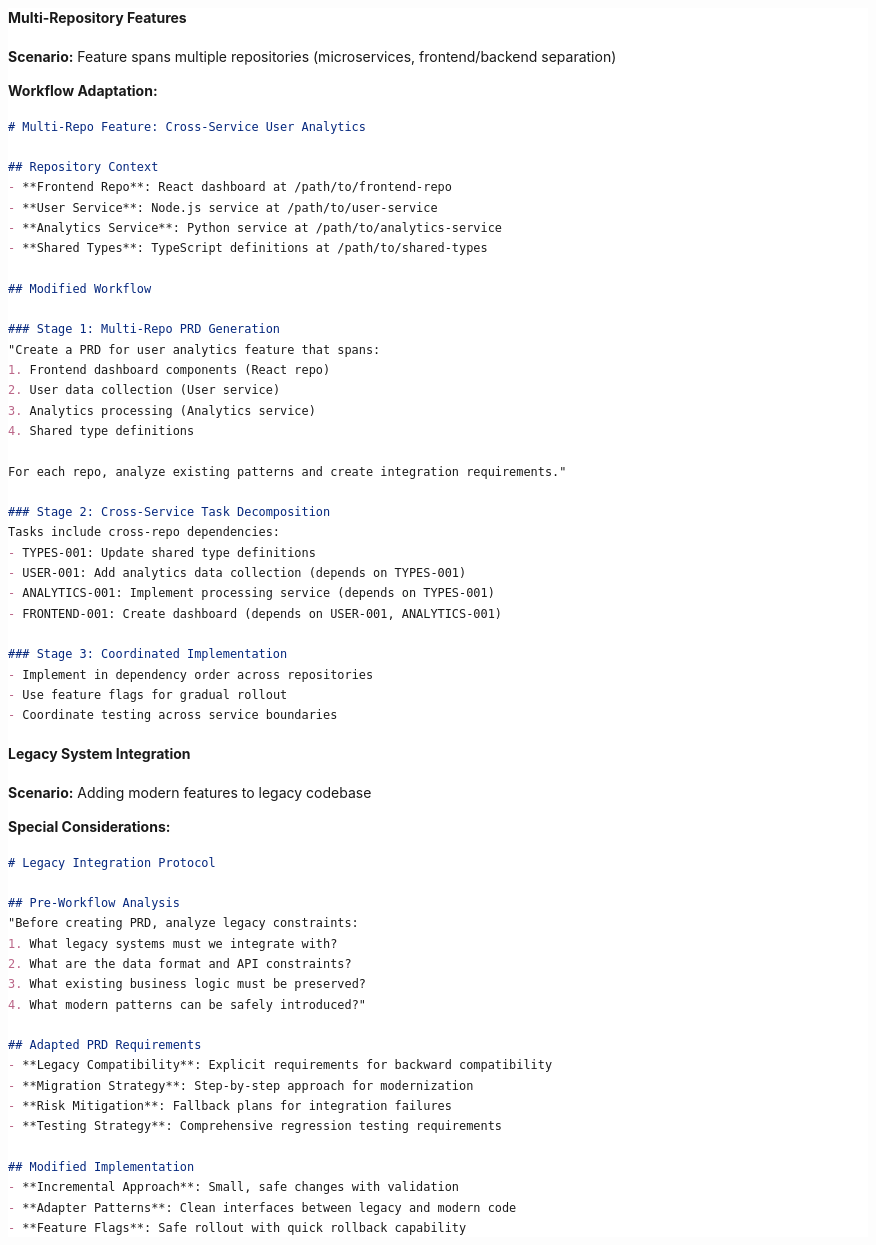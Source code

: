 #### Multi-Repository Features

**Scenario:** Feature spans multiple repositories (microservices, frontend/backend separation)

**Workflow Adaptation:**

```markdown
# Multi-Repo Feature: Cross-Service User Analytics

## Repository Context
- **Frontend Repo**: React dashboard at /path/to/frontend-repo
- **User Service**: Node.js service at /path/to/user-service  
- **Analytics Service**: Python service at /path/to/analytics-service
- **Shared Types**: TypeScript definitions at /path/to/shared-types

## Modified Workflow

### Stage 1: Multi-Repo PRD Generation
"Create a PRD for user analytics feature that spans:
1. Frontend dashboard components (React repo)
2. User data collection (User service)  
3. Analytics processing (Analytics service)
4. Shared type definitions

For each repo, analyze existing patterns and create integration requirements."

### Stage 2: Cross-Service Task Decomposition
Tasks include cross-repo dependencies:
- TYPES-001: Update shared type definitions
- USER-001: Add analytics data collection (depends on TYPES-001)
- ANALYTICS-001: Implement processing service (depends on TYPES-001)  
- FRONTEND-001: Create dashboard (depends on USER-001, ANALYTICS-001)

### Stage 3: Coordinated Implementation
- Implement in dependency order across repositories
- Use feature flags for gradual rollout
- Coordinate testing across service boundaries
```

#### Legacy System Integration

**Scenario:** Adding modern features to legacy codebase

**Special Considerations:**

```markdown
# Legacy Integration Protocol

## Pre-Workflow Analysis
"Before creating PRD, analyze legacy constraints:
1. What legacy systems must we integrate with?
2. What are the data format and API constraints?
3. What existing business logic must be preserved?
4. What modern patterns can be safely introduced?"

## Adapted PRD Requirements
- **Legacy Compatibility**: Explicit requirements for backward compatibility
- **Migration Strategy**: Step-by-step approach for modernization
- **Risk Mitigation**: Fallback plans for integration failures
- **Testing Strategy**: Comprehensive regression testing requirements

## Modified Implementation  
- **Incremental Approach**: Small, safe changes with validation
- **Adapter Patterns**: Clean interfaces between legacy and modern code
- **Feature Flags**: Safe rollout with quick rollback capability
```
